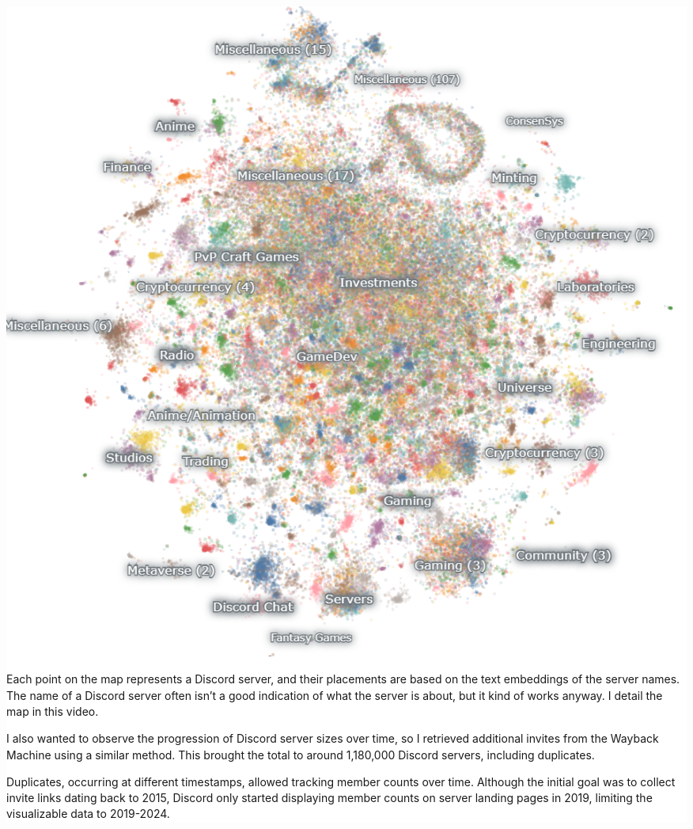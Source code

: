 ![map](./map.png)

Each point on the map represents a Discord server, and their placements are based on the text embeddings of the server names. The name of a Discord server often isn’t a good indication of what the server is about, but it kind of works anyway. I detail the map in this video.

I also wanted to observe the progression of Discord server sizes over time, so I retrieved additional invites from the Wayback Machine using a similar method. This brought the total to around 1,180,000 Discord servers, including duplicates. 

Duplicates, occurring at different timestamps, allowed tracking member counts over time. Although the initial goal was to collect invite links dating back to 2015, Discord only started displaying member counts on server landing pages in 2019, limiting the visualizable data to 2019-2024.
